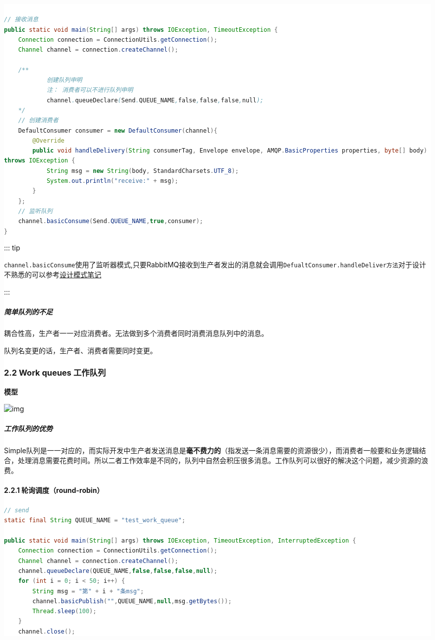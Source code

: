 ```java

// 接收消息
public static void main(String[] args) throws IOException, TimeoutException {
    Connection connection = ConnectionUtils.getConnection();
    Channel channel = connection.createChannel();

    /**
            创建队列申明
            注： 消费者可以不进行队列申明
            channel.queueDeclare(Send.QUEUE_NAME,false,false,false,null);
    */
    // 创建消费者
    DefaultConsumer consumer = new DefaultConsumer(channel){
        @Override
        public void handleDelivery(String consumerTag, Envelope envelope, AMQP.BasicProperties properties, byte[] body) throws IOException {
            String msg = new String(body, StandardCharsets.UTF_8);
            System.out.println("receive:" + msg);
        }
    };
    // 监听队列
    channel.basicConsume(Send.QUEUE_NAME,true,consumer);
}
```

::: tip

```channel.basicConsume```使用了监听器模式,只要RabbitMQ接收到生产者发出的消息就会调用```DefualtConsumer.handleDeliver方法```对于设计不熟悉的可以参考[设计模式笔记](../DesignPatterns)

::: 

##### 简单队列的不足

耦合性高，生产者一一对应消费者。无法做到多个消费者同时消费消息队列中的消息。   

队列名变更的话，生产者、消费者需要同时变更。

### 2.2 Work queues 工作队列

**模型**

![img](https://www.rabbitmq.com/img/tutorials/python-two.png)

##### 工作队列的优势

Simple队列是一一对应的，而实际开发中生产者发送消息是**毫不费力的**（指发送一条消息需要的资源很少），而消费者一般要和业务逻辑结合，处理消息需要花费时间。所以二者工作效率是不同的，队列中自然会积压很多消息。工作队列可以很好的解决这个问题，减少资源的浪费。

#### 2.2.1 轮询调度（round-robin）

```java
// send
static final String QUEUE_NAME = "test_work_queue";

public static void main(String[] args) throws IOException, TimeoutException, InterruptedException {
    Connection connection = ConnectionUtils.getConnection();
    Channel channel = connection.createChannel();
    channel.queueDeclare(QUEUE_NAME,false,false,false,null);
    for (int i = 0; i < 50; i++) {
        String msg = "第" + i + "条msg";
        channel.basicPublish("",QUEUE_NAME,null,msg.getBytes());
        Thread.sleep(100);
    }
    channel.close();
```